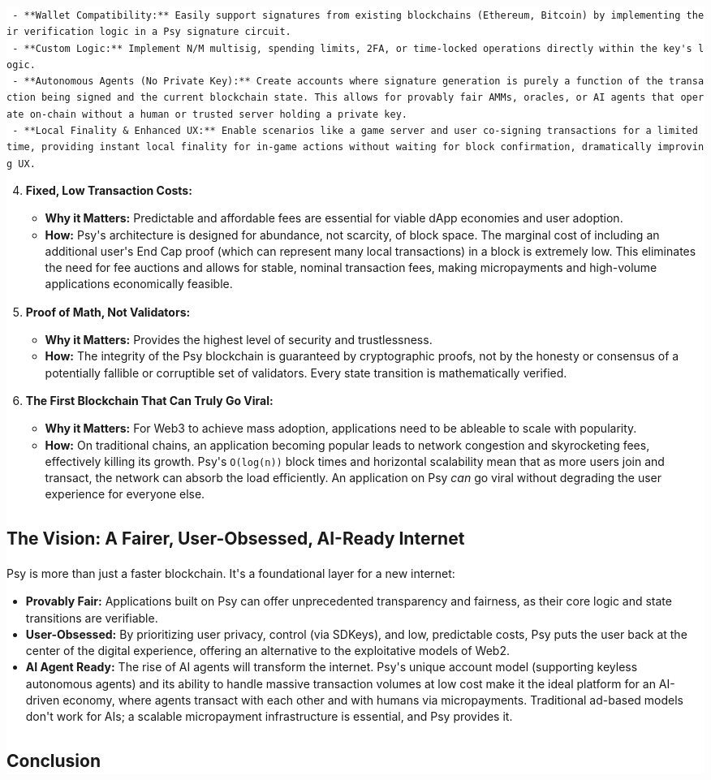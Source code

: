      - **Wallet Compatibility:** Easily support signatures from existing blockchains (Ethereum, Bitcoin) by implementing their verification logic in a Psy signature circuit.
     - **Custom Logic:** Implement N/M multisig, spending limits, 2FA, or time-locked operations directly within the key's logic.
     - **Autonomous Agents (No Private Key):** Create accounts where signature generation is purely a function of the transaction being signed and the current blockchain state. This allows for provably fair AMMs, oracles, or AI agents that operate on-chain without a human or trusted server holding a private key.
     - **Local Finality & Enhanced UX:** Enable scenarios like a game server and user co-signing transactions for a limited time, providing instant local finality for in-game actions without waiting for block confirmation, dramatically improving UX.

4. **Fixed, Low Transaction Costs:**

   - **Why it Matters:** Predictable and affordable fees are essential for viable dApp economies and user adoption.
   - **How:** Psy's architecture is designed for abundance, not scarcity, of block space. The marginal cost of including an additional user's End Cap proof (which can represent many local transactions) in a block is extremely low. This eliminates the need for fee auctions and allows for stable, nominal transaction fees, making micropayments and high-volume applications economically feasible.

5. **Proof of Math, Not Validators:**

   - **Why it Matters:** Provides the highest level of security and trustlessness.
   - **How:** The integrity of the Psy blockchain is guaranteed by cryptographic proofs, not by the honesty or consensus of a potentially fallible or corruptible set of validators. Every state transition is mathematically verified.

6. **The First Blockchain That Can Truly Go Viral:**

   - **Why it Matters:** For Web3 to achieve mass adoption, applications need to be ableable to scale with popularity.
   - **How:** On traditional chains, an application becoming popular leads to network congestion and skyrocketing fees, effectively killing its growth. Psy's `O(log(n))` block times and horizontal scalability mean that as more users join and transact, the network can absorb the load efficiently. An application on Psy *can* go viral without degrading the user experience for everyone else.

## The Vision: A Fairer, User-Obsessed, AI-Ready Internet

Psy is more than just a faster blockchain. It's a foundational layer for a new internet:

- **Provably Fair:** Applications built on Psy can offer unprecedented transparency and fairness, as their core logic and state transitions are verifiable.
- **User-Obsessed:** By prioritizing user privacy, control (via SDKeys), and low, predictable costs, Psy puts the user back at the center of the digital experience, offering an alternative to the exploitative models of Web2.
- **AI Agent Ready:** The rise of AI agents will transform the internet. Psy's unique account model (supporting keyless autonomous agents) and its ability to handle massive transaction volumes at low cost make it the ideal platform for an AI-driven economy, where agents transact with each other and with humans via micropayments. Traditional ad-based models don't work for AIs; a scalable micropayment infrastructure is essential, and Psy provides it.

## Conclusion
